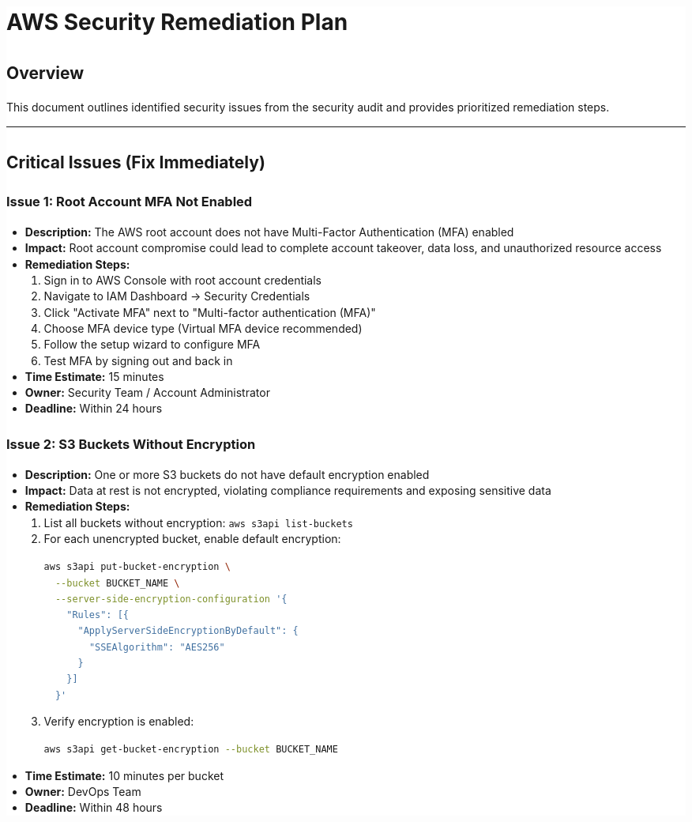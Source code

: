 # AWS Security Remediation Plan

## Overview
This document outlines identified security issues from the security audit and provides prioritized remediation steps.

---

## Critical Issues (Fix Immediately)

### Issue 1: Root Account MFA Not Enabled
- **Description:** The AWS root account does not have Multi-Factor Authentication (MFA) enabled
- **Impact:** Root account compromise could lead to complete account takeover, data loss, and unauthorized resource access
- **Remediation Steps:**
  1. Sign in to AWS Console with root account credentials
  2. Navigate to IAM Dashboard → Security Credentials
  3. Click "Activate MFA" next to "Multi-factor authentication (MFA)"
  4. Choose MFA device type (Virtual MFA device recommended)
  5. Follow the setup wizard to configure MFA
  6. Test MFA by signing out and back in
- **Time Estimate:** 15 minutes
- **Owner:** Security Team / Account Administrator
- **Deadline:** Within 24 hours

### Issue 2: S3 Buckets Without Encryption
- **Description:** One or more S3 buckets do not have default encryption enabled
- **Impact:** Data at rest is not encrypted, violating compliance requirements and exposing sensitive data
- **Remediation Steps:**
  1. List all buckets without encryption: `aws s3api list-buckets`
  2. For each unencrypted bucket, enable default encryption:
     ```bash
     aws s3api put-bucket-encryption \
       --bucket BUCKET_NAME \
       --server-side-encryption-configuration '{
         "Rules": [{
           "ApplyServerSideEncryptionByDefault": {
             "SSEAlgorithm": "AES256"
           }
         }]
       }'
     ```
  3. Verify encryption is enabled:
     ```bash
     aws s3api get-bucket-encryption --bucket BUCKET_NAME
     ```
- **Time Estimate:** 10 minutes per bucket
- **Owner:** DevOps Team
- **Deadline:** Within 48 hours
